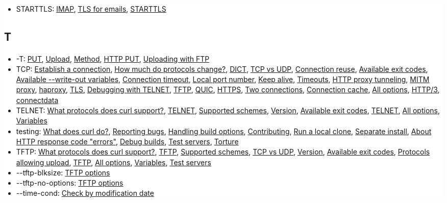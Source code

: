  - STARTTLS: [IMAP](protocols/curl.md#imap), [TLS for emails](usingcurl/reademail.md#tls-for-emails), [STARTTLS](transfers/options/tls.md#starttls)

## T

 - -T: [PUT](usingcurl/uploads.md#put), [Upload](usingcurl/tftp.md#upload), [Method](http/method.md#method), [HTTP PUT](http/put.md#http-put), [Uploading with FTP](ftp/upload.md#uploading-with-ftp)
 - TCP: [Establish a connection](protocols/network.md#establish-a-connection), [How much do protocols change?](protocols/protocols.md#how-much-do-protocols-change), [DICT](protocols/curl.md#dict), [TCP vs UDP](cmdline/urls/port.md#tcp-vs-udp), [Connection reuse](cmdline/urls/connreuse.md#connection-reuse), [Available exit codes](cmdline/exitcode.md#available-exit-codes), [Available --write-out variables](usingcurl/verbose/writeout.md#available---write-out-variables), [Connection timeout](usingcurl/connections/timeout.md#connection-timeout), [Local port number](usingcurl/connections/local-port.md#local-port-number), [Keep alive](usingcurl/connections/keepalive.md#keep-alive), [Timeouts](usingcurl/timeouts.md#timeouts), [HTTP proxy tunneling](usingcurl/proxies/http.md#http-proxy-tunneling), [MITM proxy](usingcurl/proxies/mitm.md#mitm-proxy), [haproxy](usingcurl/proxies/haproxy.md#haproxy), [TLS](usingcurl/tls.md#tls), [Debugging with TELNET](usingcurl/telnet.md#debugging-with-telnet), [TFTP](usingcurl/tftp.md#tftp), [QUIC](http/versions/http3.md#quic), [HTTPS](http/https.md#https), [Two connections](ftp/twoconnections.md#two-connections), [Connection cache](libcurl/caches.md#connection-cache), [All options](transfers/options/all.md#all-options), [HTTP/3](transfers/conn/how.md#http-slash-3), [connectdata](internals/structs.md#connectdata)
 - TELNET: [What protocols does curl support?](protocols/protocols.md#what-protocols-does-curl-support), [TELNET](protocols/curl.md#telnet), [Supported schemes](cmdline/urls/scheme.md#supported-schemes), [Version](cmdline/curlver.md#version), [Available exit codes](cmdline/exitcode.md#available-exit-codes), [TELNET](usingcurl/telnet.md#telnet), [All options](transfers/options/all.md#all-options), [Variables](internals/tests/file-format.md#variables)
 - testing: [What does curl do?](project/does.md#what-does-curl-do), [Reporting bugs](project/bugs.md#reporting-bugs), [Handling build options](source/options.md#handling-build-options), [Contributing](source/contributing.md#contributing), [Run a local clone](source/web.md#run-a-local-clone), [Separate install](build/separate.md#separate-install), [About HTTP response code "errors"](libcurl-http/responses.md#about-http-response-code-errors), [Debug builds](internals/tests/debug.md#debug-builds), [Test servers](internals/tests/servers.md#test-servers), [Torture](internals/tests/torture.md#torture)
 - TFTP: [What protocols does curl support?](protocols/protocols.md#what-protocols-does-curl-support), [TFTP](protocols/curl.md#tftp), [Supported schemes](cmdline/urls/scheme.md#supported-schemes), [TCP vs UDP](cmdline/urls/port.md#tcp-vs-udp), [Version](cmdline/curlver.md#version), [Available exit codes](cmdline/exitcode.md#available-exit-codes), [Protocols allowing upload](usingcurl/uploads.md#protocols-allowing-upload), [TFTP](usingcurl/tftp.md#tftp), [All options](transfers/options/all.md#all-options), [Variables](internals/tests/file-format.md#variables), [Test servers](internals/tests/servers.md#test-servers)
 - --tftp-blksize: [TFTP options](usingcurl/tftp.md#tftp-options)
 - --tftp-no-options: [TFTP options](usingcurl/tftp.md#tftp-options)
 - --time-cond: [Check by modification date](http/conditionals.md#check-by-modification-date)